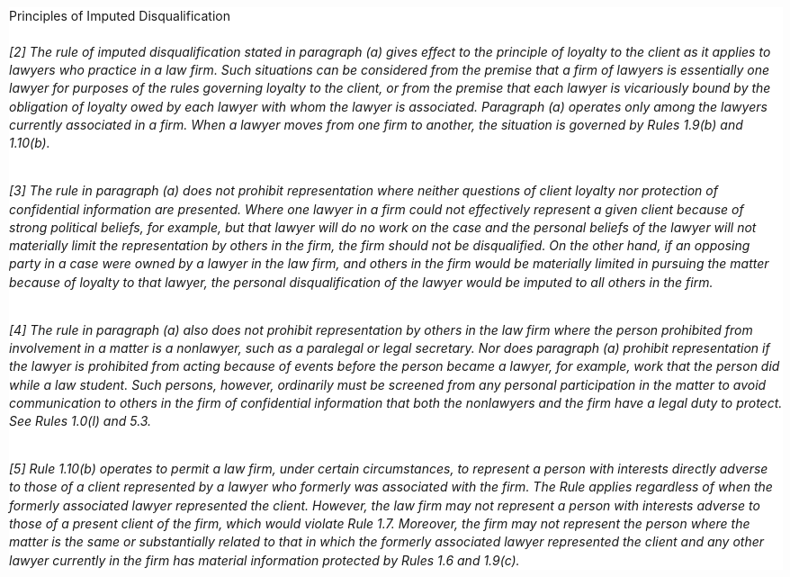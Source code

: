 Principles of Imputed Disqualification

###### [2] The rule of imputed disqualification stated in paragraph (a) gives effect to the principle of loyalty to the client as it applies to lawyers who practice in a law firm. Such situations can be considered from the premise that a firm of lawyers is essentially one lawyer for purposes of the rules governing loyalty to the client, or from the premise that each lawyer is vicariously bound by the obligation of loyalty owed by each lawyer with whom the lawyer is associated. Paragraph (a) operates only among the lawyers currently associated in a firm. When a lawyer moves from one firm to another, the situation is governed by Rules 1.9(b) and 1.10(b).

###### [3] The rule in paragraph (a) does not prohibit representation where neither questions of client loyalty nor protection of confidential information are presented. Where one lawyer in a firm could not effectively represent a given client because of strong political beliefs, for example, but that lawyer will do no work on the case and the personal beliefs of the lawyer will not materially limit the representation by others in the firm, the firm should not be disqualified. On the other hand, if an opposing party in a case were owned by a lawyer in the law firm, and others in the firm would be materially limited in pursuing the matter because of loyalty to that lawyer, the personal disqualification of the lawyer would be imputed to all others in the firm.

###### [4] The rule in paragraph (a) also does not prohibit representation by others in the law firm where the person prohibited from involvement in a matter is a nonlawyer, such as a paralegal or legal secretary. Nor does paragraph (a) prohibit representation if the lawyer is prohibited from acting because of events before the person became a lawyer, for example, work that the person did while a law student. Such persons, however, ordinarily must be screened from any personal participation in the matter to avoid communication to others in the firm of confidential information that both the nonlawyers and the firm have a legal duty to protect. See Rules 1.0(l) and 5.3.

###### [5] Rule 1.10(b) operates to permit a law firm, under certain circumstances, to represent a person with interests directly adverse to those of a client represented by a lawyer who formerly was associated with the firm. The Rule applies regardless of when the formerly associated lawyer represented the client. However, the law firm may not represent a person with interests adverse to those of a present client of the firm, which would violate Rule 1.7. Moreover, the firm may not represent the person where the matter is the same or substantially related to that in which the formerly associated lawyer represented the client and any other lawyer currently in the firm has material information protected by Rules 1.6 and 1.9(c).
